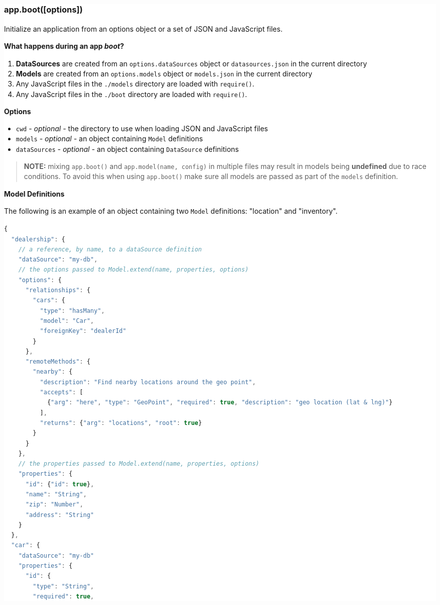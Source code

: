 ### app.boot([options])

Initialize an application from an options object or a set of JSON and JavaScript files.

**What happens during an app _boot_?**

1. **DataSources** are created from an `options.dataSources` object or `datasources.json` in the current directory
2. **Models** are created from an `options.models` object or `models.json` in the current directory
3. Any JavaScript files in the `./models` directory are loaded with `require()`.
4. Any JavaScript files in the `./boot` directory are loaded with `require()`.

**Options**

 - `cwd` - _optional_ - the directory to use when loading JSON and JavaScript files
 - `models` - _optional_ - an object containing `Model` definitions
 - `dataSources` - _optional_ - an object containing `DataSource` definitions

> **NOTE:** mixing `app.boot()` and `app.model(name, config)` in multiple files may result
> in models being **undefined** due to race conditions. To avoid this when using `app.boot()`
> make sure all models are passed as part of the `models` definition.

<a name="model-definition"></a>
**Model Definitions**

The following is an example of an object containing two `Model` definitions: "location" and "inventory".

```js
{
  "dealership": {
    // a reference, by name, to a dataSource definition
    "dataSource": "my-db",
    // the options passed to Model.extend(name, properties, options)
    "options": {
      "relationships": {
        "cars": {
          "type": "hasMany",
          "model": "Car",
          "foreignKey": "dealerId"  
        }
      },
      "remoteMethods": {
        "nearby": {
          "description": "Find nearby locations around the geo point",
          "accepts": [
            {"arg": "here", "type": "GeoPoint", "required": true, "description": "geo location (lat & lng)"}
          ],
          "returns": {"arg": "locations", "root": true}
        }
      }
    },
    // the properties passed to Model.extend(name, properties, options)
    "properties": {
      "id": {"id": true},
      "name": "String",
      "zip": "Number",
      "address": "String"
    }
  },
  "car": {
    "dataSource": "my-db"
    "properties": {
      "id": {
        "type": "String",
        "required": true,
```